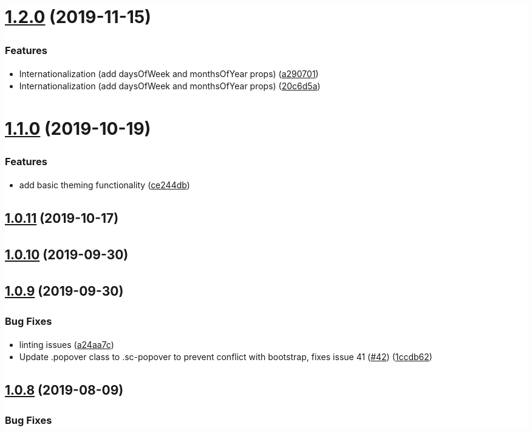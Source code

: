 # [1.2.0](https://github.com/6eDesign/svelte-calendar/compare/v1.1.0...v1.2.0) (2019-11-15)

### Features

- Internationalization (add daysOfWeek and monthsOfYear props) ([a290701](https://github.com/6eDesign/svelte-calendar/commit/a290701))
- Internationalization (add daysOfWeek and monthsOfYear props) ([20c6d5a](https://github.com/6eDesign/svelte-calendar/commit/20c6d5a))

<a name="1.1.0"></a>

# [1.1.0](https://github.com/6eDesign/svelte-calendar/compare/v1.0.11...v1.1.0) (2019-10-19)

### Features

- add basic theming functionality ([ce244db](https://github.com/6eDesign/svelte-calendar/commit/ce244db))

<a name="1.0.11"></a>

## [1.0.11](https://github.com/6eDesign/svelte-calendar/compare/v1.0.10...v1.0.11) (2019-10-17)

<a name="1.0.10"></a>

## [1.0.10](https://github.com/6eDesign/svelte-calendar/compare/v1.0.9...v1.0.10) (2019-09-30)

<a name="1.0.9"></a>

## [1.0.9](https://github.com/6eDesign/svelte-calendar/compare/v1.0.8...v1.0.9) (2019-09-30)

### Bug Fixes

- linting issues ([a24aa7c](https://github.com/6eDesign/svelte-calendar/commit/a24aa7c))
- Update .popover class to .sc-popover to prevent conflict with bootstrap, fixes issue 41 ([#42](https://github.com/6eDesign/svelte-calendar/issues/42)) ([1ccdb62](https://github.com/6eDesign/svelte-calendar/commit/1ccdb62))

<a name="1.0.8"></a>

## [1.0.8](https://github.com/6eDesign/svelte-calendar/compare/v1.0.7...v1.0.8) (2019-08-09)

### Bug Fixes
